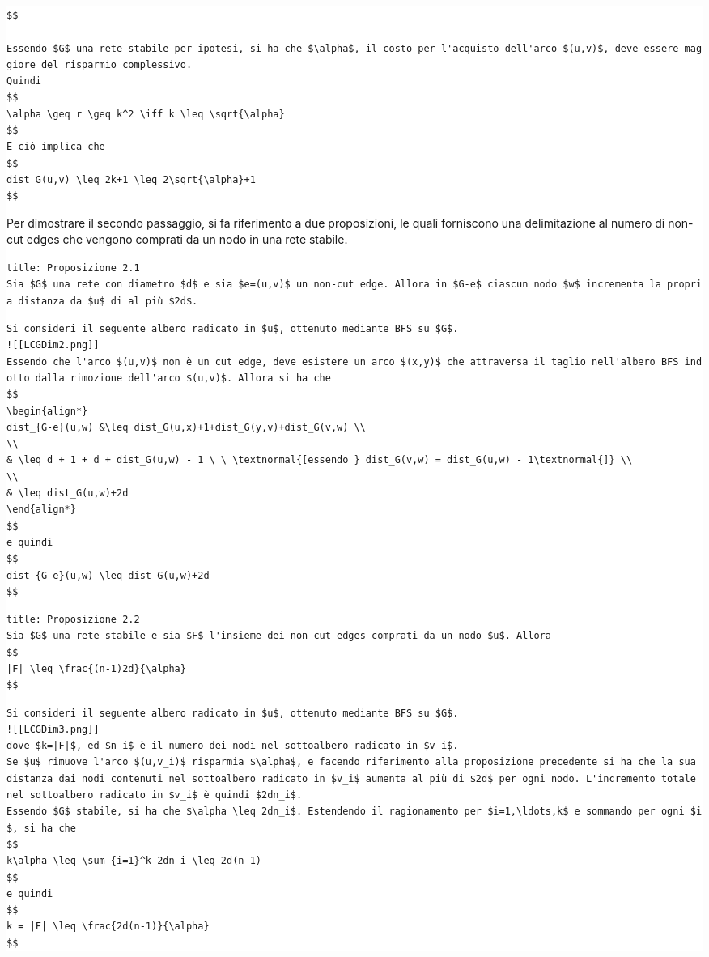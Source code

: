 ```ad-Dimostrazione
$$

Essendo $G$ una rete stabile per ipotesi, si ha che $\alpha$, il costo per l'acquisto dell'arco $(u,v)$, deve essere maggiore del risparmio complessivo.
Quindi
$$
\alpha \geq r \geq k^2 \iff k \leq \sqrt{\alpha}
$$
E ciò implica che
$$
dist_G(u,v) \leq 2k+1 \leq 2\sqrt{\alpha}+1
$$
```

Per dimostrare il secondo passaggio, si fa riferimento a due proposizioni, le quali forniscono una delimitazione al numero di non-cut edges che vengono comprati da un nodo in una rete stabile.

```ad-Proposizione
title: Proposizione 2.1
Sia $G$ una rete con diametro $d$ e sia $e=(u,v)$ un non-cut edge. Allora in $G-e$ ciascun nodo $w$ incrementa la propria distanza da $u$ di al più $2d$.
```
```ad-Dimostrazione
Si consideri il seguente albero radicato in $u$, ottenuto mediante BFS su $G$.
![[LCGDim2.png]]
Essendo che l'arco $(u,v)$ non è un cut edge, deve esistere un arco $(x,y)$ che attraversa il taglio nell'albero BFS indotto dalla rimozione dell'arco $(u,v)$. Allora si ha che 
$$
\begin{align*}
dist_{G-e}(u,w) &\leq dist_G(u,x)+1+dist_G(y,v)+dist_G(v,w) \\
\\
& \leq d + 1 + d + dist_G(u,w) - 1 \ \ \textnormal{[essendo } dist_G(v,w) = dist_G(u,w) - 1\textnormal{]} \\
\\
& \leq dist_G(u,w)+2d
\end{align*}
$$
e quindi
$$
dist_{G-e}(u,w) \leq dist_G(u,w)+2d
$$
```

```ad-Proposizione
title: Proposizione 2.2
Sia $G$ una rete stabile e sia $F$ l'insieme dei non-cut edges comprati da un nodo $u$. Allora
$$
|F| \leq \frac{(n-1)2d}{\alpha}
$$
```
```ad-Dimostrazione
Si consideri il seguente albero radicato in $u$, ottenuto mediante BFS su $G$.
![[LCGDim3.png]]
dove $k=|F|$, ed $n_i$ è il numero dei nodi nel sottoalbero radicato in $v_i$.
Se $u$ rimuove l'arco $(u,v_i)$ risparmia $\alpha$, e facendo riferimento alla proposizione precedente si ha che la sua distanza dai nodi contenuti nel sottoalbero radicato in $v_i$ aumenta al più di $2d$ per ogni nodo. L'incremento totale nel sottoalbero radicato in $v_i$ è quindi $2dn_i$.
Essendo $G$ stabile, si ha che $\alpha \leq 2dn_i$. Estendendo il ragionamento per $i=1,\ldots,k$ e sommando per ogni $i$, si ha che
$$
k\alpha \leq \sum_{i=1}^k 2dn_i \leq 2d(n-1)
$$
e quindi
$$
k = |F| \leq \frac{2d(n-1)}{\alpha}
$$
```